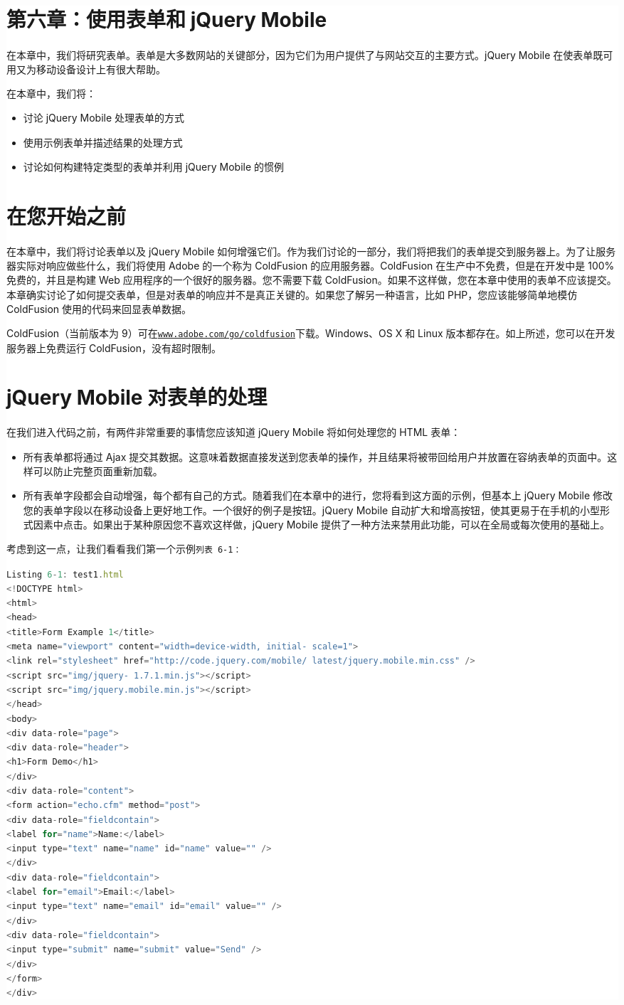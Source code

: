 # 第六章：使用表单和 jQuery Mobile

在本章中，我们将研究表单。表单是大多数网站的关键部分，因为它们为用户提供了与网站交互的主要方式。jQuery Mobile 在使表单既可用又为移动设备设计上有很大帮助。

在本章中，我们将：

+   讨论 jQuery Mobile 处理表单的方式

+   使用示例表单并描述结果的处理方式

+   讨论如何构建特定类型的表单并利用 jQuery Mobile 的惯例

# 在您开始之前

在本章中，我们将讨论表单以及 jQuery Mobile 如何增强它们。作为我们讨论的一部分，我们将把我们的表单提交到服务器上。为了让服务器实际对响应做些什么，我们将使用 Adobe 的一个称为 ColdFusion 的应用服务器。ColdFusion 在生产中不免费，但是在开发中是 100%免费的，并且是构建 Web 应用程序的一个很好的服务器。您不需要下载 ColdFusion。如果不这样做，您在本章中使用的表单不应该提交。本章确实讨论了如何提交表单，但是对表单的响应并不是真正关键的。如果您了解另一种语言，比如 PHP，您应该能够简单地模仿 ColdFusion 使用的代码来回显表单数据。

ColdFusion（当前版本为 9）可在[`www.adobe.com/go/coldfusion`](http://www.adobe.com/go/coldfusion)下载。Windows、OS X 和 Linux 版本都存在。如上所述，您可以在开发服务器上免费运行 ColdFusion，没有超时限制。

# jQuery Mobile 对表单的处理

在我们进入代码之前，有两件非常重要的事情您应该知道 jQuery Mobile 将如何处理您的 HTML 表单：

+   所有表单都将通过 Ajax 提交其数据。这意味着数据直接发送到您表单的操作，并且结果将被带回给用户并放置在容纳表单的页面中。这样可以防止完整页面重新加载。

+   所有表单字段都会自动增强，每个都有自己的方式。随着我们在本章中的进行，您将看到这方面的示例，但基本上 jQuery Mobile 修改您的表单字段以在移动设备上更好地工作。一个很好的例子是按钮。jQuery Mobile 自动扩大和增高按钮，使其更易于在手机的小型形式因素中点击。如果出于某种原因您不喜欢这样做，jQuery Mobile 提供了一种方法来禁用此功能，可以在全局或每次使用的基础上。

考虑到这一点，让我们看看我们第一个示例`列表 6-1：`

```js
Listing 6-1: test1.html
<!DOCTYPE html>
<html>
<head>
<title>Form Example 1</title>
<meta name="viewport" content="width=device-width, initial- scale=1">
<link rel="stylesheet" href="http://code.jquery.com/mobile/ latest/jquery.mobile.min.css" />
<script src="img/jquery- 1.7.1.min.js"></script>
<script src="img/jquery.mobile.min.js"></script>
</head>
<body>
<div data-role="page">
<div data-role="header">
<h1>Form Demo</h1>
</div>
<div data-role="content">
<form action="echo.cfm" method="post">
<div data-role="fieldcontain">
<label for="name">Name:</label>
<input type="text" name="name" id="name" value="" />
</div>
<div data-role="fieldcontain">
<label for="email">Email:</label>
<input type="text" name="email" id="email" value="" />
</div>
<div data-role="fieldcontain">
<input type="submit" name="submit" value="Send" />
</div>
</form>
</div>
```